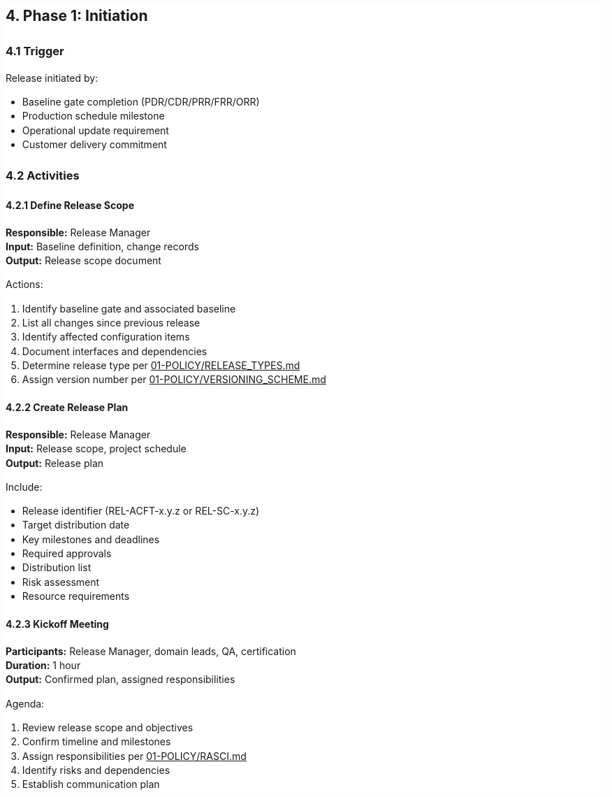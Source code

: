 ## 4. Phase 1: Initiation

### 4.1 Trigger

Release initiated by:
- Baseline gate completion (PDR/CDR/PRR/FRR/ORR)
- Production schedule milestone
- Operational update requirement
- Customer delivery commitment

### 4.2 Activities

#### 4.2.1 Define Release Scope

**Responsible:** Release Manager  
**Input:** Baseline definition, change records  
**Output:** Release scope document

Actions:
1. Identify baseline gate and associated baseline
2. List all changes since previous release
3. Identify affected configuration items
4. Document interfaces and dependencies
5. Determine release type per [01-POLICY/RELEASE_TYPES.md](../01-POLICY/RELEASE_TYPES.md)
6. Assign version number per [01-POLICY/VERSIONING_SCHEME.md](../01-POLICY/VERSIONING_SCHEME.md)

#### 4.2.2 Create Release Plan

**Responsible:** Release Manager  
**Input:** Release scope, project schedule  
**Output:** Release plan

Include:
- Release identifier (REL-ACFT-x.y.z or REL-SC-x.y.z)
- Target distribution date
- Key milestones and deadlines
- Required approvals
- Distribution list
- Risk assessment
- Resource requirements

#### 4.2.3 Kickoff Meeting

**Participants:** Release Manager, domain leads, QA, certification  
**Duration:** 1 hour  
**Output:** Confirmed plan, assigned responsibilities

Agenda:
1. Review release scope and objectives
2. Confirm timeline and milestones
3. Assign responsibilities per [01-POLICY/RASCI.md](../01-POLICY/RASCI.md)
4. Identify risks and dependencies
5. Establish communication plan
